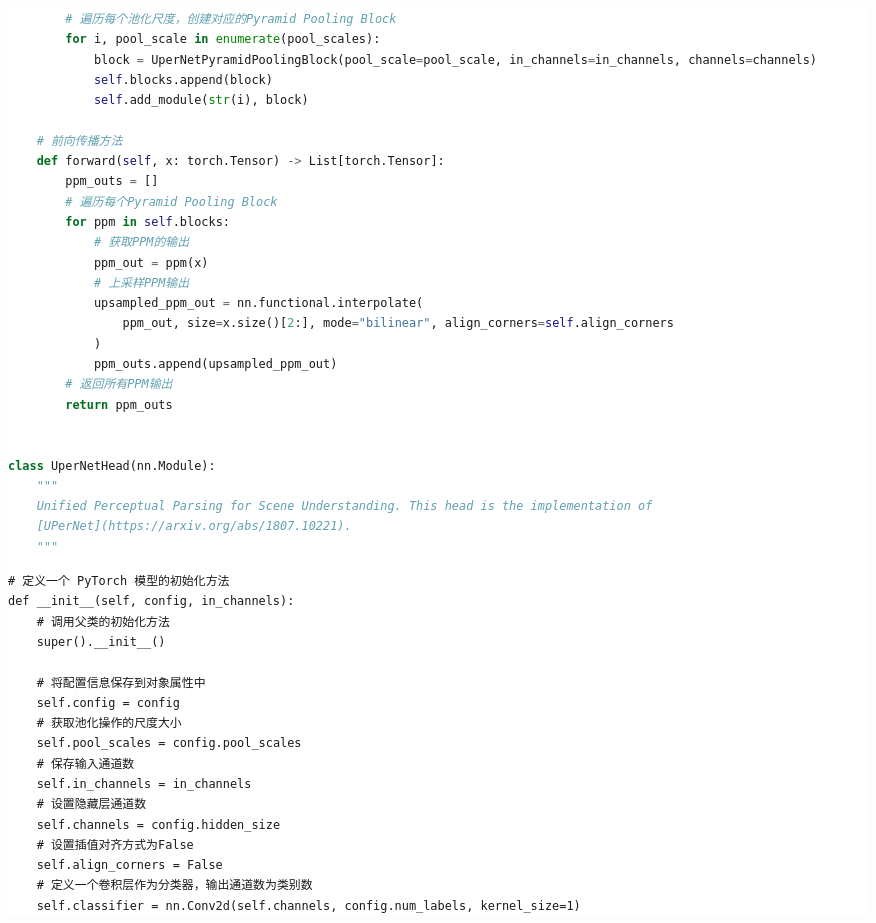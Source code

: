 ```py
        # 遍历每个池化尺度，创建对应的Pyramid Pooling Block
        for i, pool_scale in enumerate(pool_scales):
            block = UperNetPyramidPoolingBlock(pool_scale=pool_scale, in_channels=in_channels, channels=channels)
            self.blocks.append(block)
            self.add_module(str(i), block)

    # 前向传播方法
    def forward(self, x: torch.Tensor) -> List[torch.Tensor]:
        ppm_outs = []
        # 遍历每个Pyramid Pooling Block
        for ppm in self.blocks:
            # 获取PPM的输出
            ppm_out = ppm(x)
            # 上采样PPM输出
            upsampled_ppm_out = nn.functional.interpolate(
                ppm_out, size=x.size()[2:], mode="bilinear", align_corners=self.align_corners
            )
            ppm_outs.append(upsampled_ppm_out)
        # 返回所有PPM输出
        return ppm_outs


class UperNetHead(nn.Module):
    """
    Unified Perceptual Parsing for Scene Understanding. This head is the implementation of
    [UPerNet](https://arxiv.org/abs/1807.10221).
    """
```  
    # 定义一个 PyTorch 模型的初始化方法
    def __init__(self, config, in_channels):
        # 调用父类的初始化方法
        super().__init__()
        
        # 将配置信息保存到对象属性中
        self.config = config
        # 获取池化操作的尺度大小
        self.pool_scales = config.pool_scales  
        # 保存输入通道数
        self.in_channels = in_channels
        # 设置隐藏层通道数
        self.channels = config.hidden_size
        # 设置插值对齐方式为False
        self.align_corners = False
        # 定义一个卷积层作为分类器，输出通道数为类别数
        self.classifier = nn.Conv2d(self.channels, config.num_labels, kernel_size=1)
    